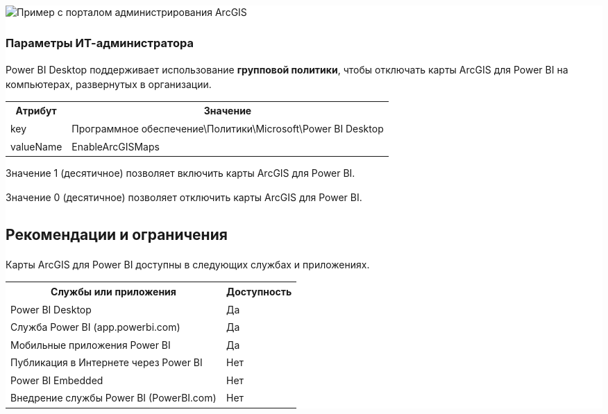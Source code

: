 ![Пример с порталом администрирования ArcGIS](media/power-bi-visualization-arcgis/power-bi-arcgis-admin-portal2.png)

### <a name="it-administrator-options"></a>Параметры ИТ-администратора
Power BI Desktop поддерживает использование **групповой политики**, чтобы отключать карты ArcGIS для Power BI на компьютерах, развернутых в организации.

<table>
<tr><th>Атрибут</th><th>Значение</th>
</tr>
<tr>
<td>key</td>
<td>Программное обеспечение\Политики\Microsoft\Power BI Desktop</td>
</tr>
<tr>
<td>valueName</td>
<td>EnableArcGISMaps</td>
</tr>
</table>

Значение 1 (десятичное) позволяет включить карты ArcGIS для Power BI.

Значение 0 (десятичное) позволяет отключить карты ArcGIS для Power BI.

## <a name="considerations-and-limitations"></a>Рекомендации и ограничения
Карты ArcGIS для Power BI доступны в следующих службах и приложениях.

<table>
<tr><th>Службы или приложения</th><th>Доступность</th></tr>
<tr>
<td>Power BI Desktop</td>
<td>Да</td>
</tr>
<tr>
<td>Служба Power BI (app.powerbi.com)</td>
<td>Да</td>
</tr>
<tr>
<td>Мобильные приложения Power BI</td>
<td>Да</td>
</tr>
<tr>
<td>Публикация в Интернете через Power BI</td>
<td>Нет</td>
</tr>
<tr>
<td>Power BI Embedded</td>
<td>Нет</td>
</tr>
<tr>
<td>Внедрение службы Power BI (PowerBI.com)</td>
<td>Нет</td>
</tr>
</table>
